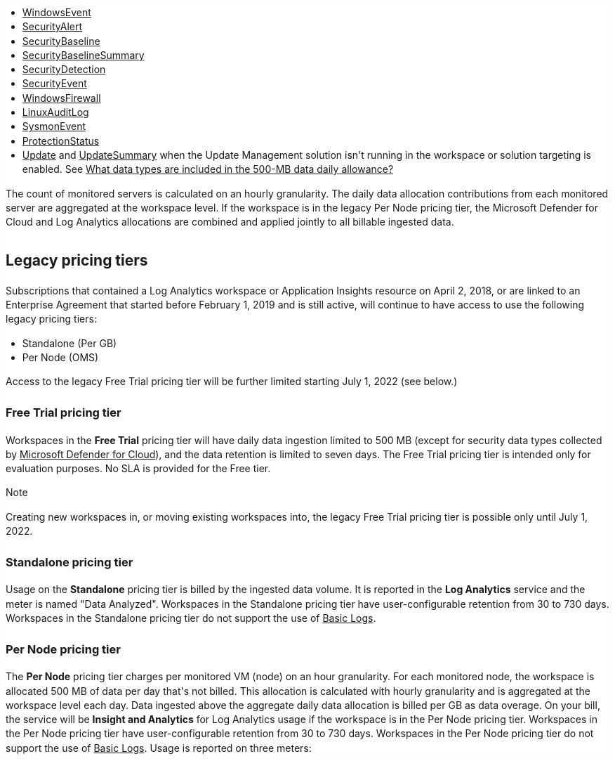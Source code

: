 - [WindowsEvent](/azure/azure-monitor/reference/tables/windowsevent)
- [SecurityAlert](/azure/azure-monitor/reference/tables/securityalert)
- [SecurityBaseline](/azure/azure-monitor/reference/tables/securitybaseline)
- [SecurityBaselineSummary](/azure/azure-monitor/reference/tables/securitybaselinesummary)
- [SecurityDetection](/azure/azure-monitor/reference/tables/securitydetection)
- [SecurityEvent](/azure/azure-monitor/reference/tables/securityevent)
- [WindowsFirewall](/azure/azure-monitor/reference/tables/windowsfirewall)
- [LinuxAuditLog](/azure/azure-monitor/reference/tables/linuxauditlog)
- [SysmonEvent](/azure/azure-monitor/reference/tables/sysmonevent)
- [ProtectionStatus](/azure/azure-monitor/reference/tables/protectionstatus)
- [Update](/azure/azure-monitor/reference/tables/update) and [UpdateSummary](/azure/azure-monitor/reference/tables/updatesummary) when the Update Management solution isn't running in the workspace or solution targeting is enabled. See [What data types are included in the 500-MB data daily allowance?](../../defender-for-cloud/enhanced-security-features-overview.md#what-data-types-are-included-in-the-500-mb-data-daily-allowance)
 
The count of monitored servers is calculated on an hourly granularity. The daily data allocation contributions from each monitored server are aggregated at the workspace level. If the workspace is in the legacy Per Node pricing tier, the Microsoft Defender for Cloud and Log Analytics allocations are combined and applied jointly to all billable ingested data.  

## Legacy pricing tiers
Subscriptions that contained a Log Analytics workspace or Application Insights resource on April 2, 2018, or are linked to an Enterprise Agreement that started before February 1, 2019 and is still active, will continue to have access to use the following legacy pricing tiers: 

- Standalone (Per GB)
- Per Node (OMS)

Access to the legacy Free Trial pricing tier will be further limited starting July 1, 2022 (see below.)

### Free Trial pricing tier
Workspaces in the **Free Trial** pricing tier will have daily data ingestion limited to 500 MB (except for security data types collected by [Microsoft Defender for Cloud](../../security-center/index.yml)), and the data retention is limited to seven days. The Free Trial pricing tier is intended only for evaluation purposes. No SLA is provided for the Free tier.   

> [!NOTE]
> Creating new workspaces in, or moving existing workspaces into, the legacy Free Trial pricing tier is possible only until July 1, 2022.

### Standalone pricing tier
Usage on the **Standalone** pricing tier is billed by the ingested data volume. It is reported in the **Log Analytics** service and the meter is named "Data Analyzed". Workspaces in the Standalone pricing tier have user-configurable retention from 30 to 730 days. Workspaces in the Standalone pricing tier do not support the use of [Basic Logs](basic-logs-configure.md).

### Per Node pricing tier
The **Per Node** pricing tier charges per monitored VM (node) on an hour granularity. For each monitored node, the workspace is allocated 500 MB of data per day that's not billed. This allocation is calculated with hourly granularity and is aggregated at the workspace level each day. Data ingested above the aggregate daily data allocation is billed per GB as data overage. On your bill, the service will be **Insight and Analytics** for Log Analytics usage if the workspace is in the Per Node pricing tier. Workspaces in the Per Node pricing tier have user-configurable retention from 30 to 730 days. Workspaces in the Per Node pricing tier do not support the use of [Basic Logs](basic-logs-configure.md). Usage is reported on three meters:
